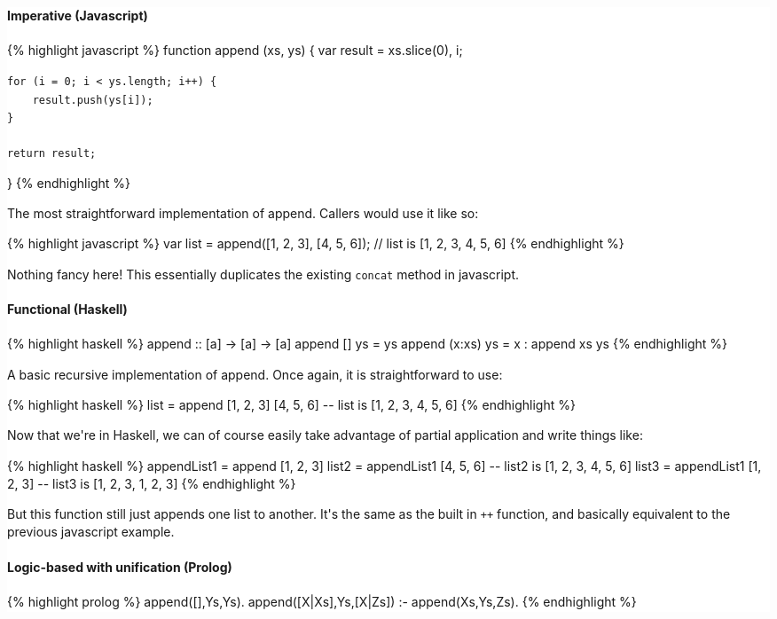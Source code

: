 <h4>Imperative (Javascript)</h4>

{% highlight javascript %}
function append (xs, ys) {
    var result = xs.slice(0),
    i;

    for (i = 0; i < ys.length; i++) {
        result.push(ys[i]);
    }

    return result;
}
{% endhighlight %}

The most straightforward implementation of append. Callers would use it like so:

{% highlight javascript %}
var list = append([1, 2, 3], [4, 5, 6]);
// list is [1, 2, 3, 4, 5, 6]
{% endhighlight %}

Nothing fancy here! This essentially duplicates the existing `concat` method in javascript.

<h4>Functional (Haskell)</h4>

{% highlight haskell %}
append :: [a] -> [a] -> [a]
append [] ys = ys
append (x:xs) ys = x : append xs ys
{% endhighlight %}

A basic recursive implementation of append. Once again, it is straightforward to use:

{% highlight haskell %}
list = append [1, 2, 3] [4, 5, 6]
-- list is [1, 2, 3, 4, 5, 6]
{% endhighlight %}

Now that we're in Haskell, we can of course easily take advantage of partial
application and write things like:

{% highlight haskell %}
appendList1 = append [1, 2, 3]
list2 = appendList1 [4, 5, 6]
-- list2 is [1, 2, 3, 4, 5, 6]
list3 = appendList1 [1, 2, 3]
-- list3 is [1, 2, 3, 1, 2, 3]
{% endhighlight %}

But this function still just appends one list to another. It's the same as the
built in `++` function, and basically equivalent to the previous javascript
example.

<h4>Logic-based with unification (Prolog)</h4>

{% highlight prolog %}
append([],Ys,Ys).
append([X|Xs],Ys,[X|Zs]) :- append(Xs,Ys,Zs).
{% endhighlight %}
